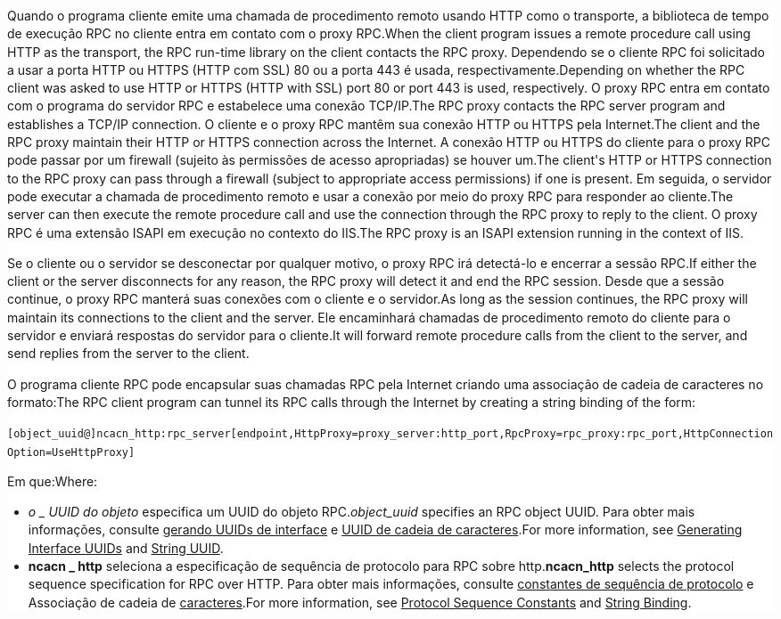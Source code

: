 <span data-ttu-id="c1c2c-115">Quando o programa cliente emite uma chamada de procedimento remoto usando HTTP como o transporte, a biblioteca de tempo de execução RPC no cliente entra em contato com o proxy RPC.</span><span class="sxs-lookup"><span data-stu-id="c1c2c-115">When the client program issues a remote procedure call using HTTP as the transport, the RPC run-time library on the client contacts the RPC proxy.</span></span> <span data-ttu-id="c1c2c-116">Dependendo se o cliente RPC foi solicitado a usar a porta HTTP ou HTTPS (HTTP com SSL) 80 ou a porta 443 é usada, respectivamente.</span><span class="sxs-lookup"><span data-stu-id="c1c2c-116">Depending on whether the RPC client was asked to use HTTP or HTTPS (HTTP with SSL) port 80 or port 443 is used, respectively.</span></span> <span data-ttu-id="c1c2c-117">O proxy RPC entra em contato com o programa do servidor RPC e estabelece uma conexão TCP/IP.</span><span class="sxs-lookup"><span data-stu-id="c1c2c-117">The RPC proxy contacts the RPC server program and establishes a TCP/IP connection.</span></span> <span data-ttu-id="c1c2c-118">O cliente e o proxy RPC mantêm sua conexão HTTP ou HTTPS pela Internet.</span><span class="sxs-lookup"><span data-stu-id="c1c2c-118">The client and the RPC proxy maintain their HTTP or HTTPS connection across the Internet.</span></span> <span data-ttu-id="c1c2c-119">A conexão HTTP ou HTTPS do cliente para o proxy RPC pode passar por um firewall (sujeito às permissões de acesso apropriadas) se houver um.</span><span class="sxs-lookup"><span data-stu-id="c1c2c-119">The client's HTTP or HTTPS connection to the RPC proxy can pass through a firewall (subject to appropriate access permissions) if one is present.</span></span> <span data-ttu-id="c1c2c-120">Em seguida, o servidor pode executar a chamada de procedimento remoto e usar a conexão por meio do proxy RPC para responder ao cliente.</span><span class="sxs-lookup"><span data-stu-id="c1c2c-120">The server can then execute the remote procedure call and use the connection through the RPC proxy to reply to the client.</span></span> <span data-ttu-id="c1c2c-121">O proxy RPC é uma extensão ISAPI em execução no contexto do IIS.</span><span class="sxs-lookup"><span data-stu-id="c1c2c-121">The RPC proxy is an ISAPI extension running in the context of IIS.</span></span>

<span data-ttu-id="c1c2c-122">Se o cliente ou o servidor se desconectar por qualquer motivo, o proxy RPC irá detectá-lo e encerrar a sessão RPC.</span><span class="sxs-lookup"><span data-stu-id="c1c2c-122">If either the client or the server disconnects for any reason, the RPC proxy will detect it and end the RPC session.</span></span> <span data-ttu-id="c1c2c-123">Desde que a sessão continue, o proxy RPC manterá suas conexões com o cliente e o servidor.</span><span class="sxs-lookup"><span data-stu-id="c1c2c-123">As long as the session continues, the RPC proxy will maintain its connections to the client and the server.</span></span> <span data-ttu-id="c1c2c-124">Ele encaminhará chamadas de procedimento remoto do cliente para o servidor e enviará respostas do servidor para o cliente.</span><span class="sxs-lookup"><span data-stu-id="c1c2c-124">It will forward remote procedure calls from the client to the server, and send replies from the server to the client.</span></span>

<span data-ttu-id="c1c2c-125">O programa cliente RPC pode encapsular suas chamadas RPC pela Internet criando uma associação de cadeia de caracteres no formato:</span><span class="sxs-lookup"><span data-stu-id="c1c2c-125">The RPC client program can tunnel its RPC calls through the Internet by creating a string binding of the form:</span></span>

``` syntax
[object_uuid@]ncacn_http:rpc_server[endpoint,HttpProxy=proxy_server:http_port,RpcProxy=rpc_proxy:rpc_port,HttpConnectionOption=UseHttpProxy]
```

<span data-ttu-id="c1c2c-126">Em que:</span><span class="sxs-lookup"><span data-stu-id="c1c2c-126">Where:</span></span>

-   <span data-ttu-id="c1c2c-127">*o \_ UUID do objeto* especifica um UUID do objeto RPC.</span><span class="sxs-lookup"><span data-stu-id="c1c2c-127">*object\_uuid* specifies an RPC object UUID.</span></span> <span data-ttu-id="c1c2c-128">Para obter mais informações, consulte [gerando UUIDs de interface](generating-interface-uuids.md) e [UUID de cadeia de caracteres](string-uuid.md).</span><span class="sxs-lookup"><span data-stu-id="c1c2c-128">For more information, see [Generating Interface UUIDs](generating-interface-uuids.md) and [String UUID](string-uuid.md).</span></span>
-   <span data-ttu-id="c1c2c-129">**ncacn \_ http** seleciona a especificação de sequência de protocolo para RPC sobre http.</span><span class="sxs-lookup"><span data-stu-id="c1c2c-129">**ncacn\_http** selects the protocol sequence specification for RPC over HTTP.</span></span> <span data-ttu-id="c1c2c-130">Para obter mais informações, consulte [constantes de sequência de protocolo](protocol-sequence-constants.md) e Associação de cadeia de [caracteres](string-binding.md).</span><span class="sxs-lookup"><span data-stu-id="c1c2c-130">For more information, see [Protocol Sequence Constants](protocol-sequence-constants.md) and [String Binding](string-binding.md).</span></span>